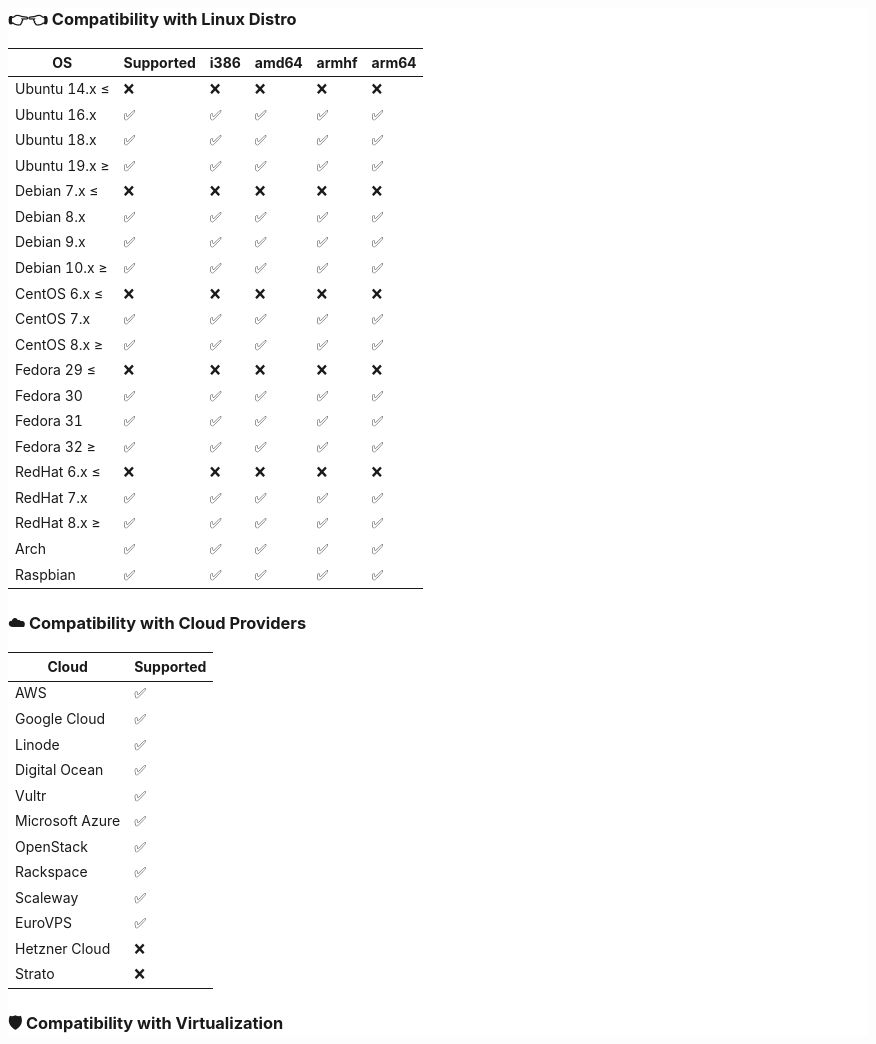 ### 👉👈 Compatibility with Linux Distro
| OS              | Supported          | i386               | amd64              | armhf              | arm64              |
| --------------  | ------------------ | ------------------ | ------------------ | ------------------ | ------------------ |
| Ubuntu 14.x  ≤  |:x:                 |:x:                 |:x:                 |:x:                 |:x:                 |
| Ubuntu 16.x     |:white_check_mark:  |:white_check_mark:  |:white_check_mark:  |:white_check_mark:  |:white_check_mark:  |
| Ubuntu 18.x     |:white_check_mark:  |:white_check_mark:  |:white_check_mark:  |:white_check_mark:  |:white_check_mark:  |
| Ubuntu 19.x ≥   |:white_check_mark:  |:white_check_mark:  |:white_check_mark:  |:white_check_mark:  |:white_check_mark:  |
| Debian 7.x ≤    |:x:                 |:x:                 |:x:                 |:x:                 |:x:                 |
| Debian 8.x      |:white_check_mark:  |:white_check_mark:  |:white_check_mark:  |:white_check_mark:  |:white_check_mark:  |
| Debian 9.x      |:white_check_mark:  |:white_check_mark:  |:white_check_mark:  |:white_check_mark:  |:white_check_mark:  |
| Debian 10.x ≥   |:white_check_mark:  |:white_check_mark:  |:white_check_mark:  |:white_check_mark:  |:white_check_mark:  |
| CentOS 6.x ≤    |:x:                 |:x:                 |:x:                 |:x:                 |:x:                 |
| CentOS 7.x      |:white_check_mark:  |:white_check_mark:  |:white_check_mark:  |:white_check_mark:  |:white_check_mark:  |
| CentOS 8.x ≥    |:white_check_mark:  |:white_check_mark:  |:white_check_mark:  |:white_check_mark:  |:white_check_mark:  |
| Fedora 29 ≤     |:x:                 |:x:                 |:x:                 |:x:                 |:x:                 |
| Fedora 30       |:white_check_mark:  |:white_check_mark:  |:white_check_mark:  |:white_check_mark:  |:white_check_mark:  |
| Fedora 31       |:white_check_mark:  |:white_check_mark:  |:white_check_mark:  |:white_check_mark:  |:white_check_mark:  |
| Fedora 32 ≥     |:white_check_mark:  |:white_check_mark:  |:white_check_mark:  |:white_check_mark:  |:white_check_mark:  |
| RedHat 6.x ≤    |:x:                 |:x:                 |:x:                 |:x:                 |:x:                 |
| RedHat 7.x      |:white_check_mark:  |:white_check_mark:  |:white_check_mark:  |:white_check_mark:  |:white_check_mark:  |
| RedHat 8.x ≥    |:white_check_mark:  |:white_check_mark:  |:white_check_mark:  |:white_check_mark:  |:white_check_mark:  |
| Arch            |:white_check_mark:  |:white_check_mark:  |:white_check_mark:  |:white_check_mark:  |:white_check_mark:  |
| Raspbian        |:white_check_mark:  |:white_check_mark:  |:white_check_mark:  |:white_check_mark:  |:white_check_mark:  |
### ☁️ Compatibility with Cloud Providers
| Cloud           | Supported          |
| --------------  | ------------------ |
| AWS             |:white_check_mark:  |
| Google Cloud    |:white_check_mark:  |
| Linode          |:white_check_mark:  |
| Digital Ocean   |:white_check_mark:  |
| Vultr           |:white_check_mark:  |
| Microsoft Azure |:white_check_mark:  |
| OpenStack       |:white_check_mark:  |
| Rackspace       |:white_check_mark:  |
| Scaleway        |:white_check_mark:  |
| EuroVPS         |:white_check_mark:  |
| Hetzner Cloud   |:x:                 |
| Strato          |:x:                 |
### 🛡️ Compatibility with Virtualization